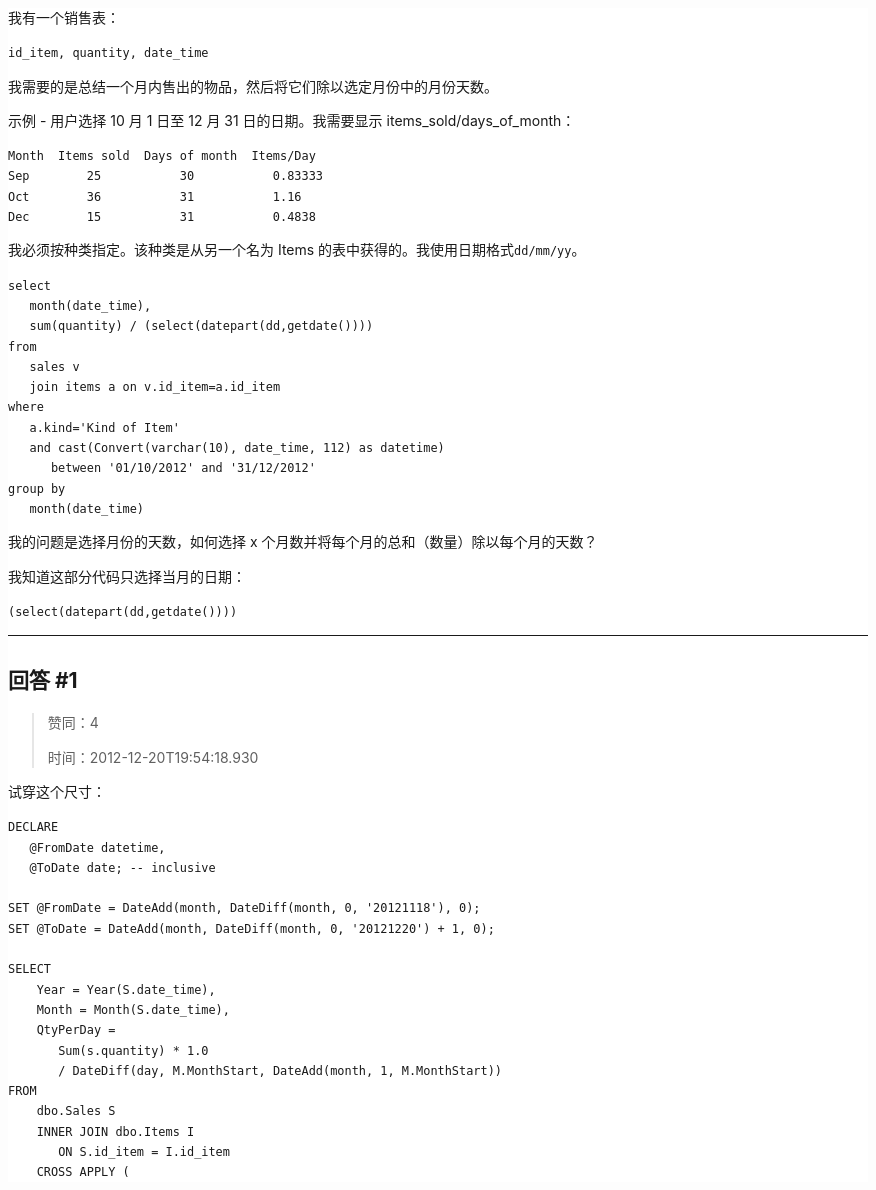 我有一个销售表：

```
id_item, quantity, date_time 
```

我需要的是总结一个月内售出的物品，然后将它们除以选定月份中的月份天数。

示例 - 用户选择 10 月 1 日至 12 月 31 日的日期。我需要显示 items_sold/days_of_month：

```
Month  Items sold  Days of month  Items/Day
Sep        25           30           0.83333
Oct        36           31           1.16
Dec        15           31           0.4838 
```

我必须按种类指定。该种类是从另一个名为 Items 的表中获得的。我使用日期格式`dd/mm/yy`。

```
select
   month(date_time),
   sum(quantity) / (select(datepart(dd,getdate())))
from
   sales v
   join items a on v.id_item=a.id_item
where
   a.kind='Kind of Item'
   and cast(Convert(varchar(10), date_time, 112) as datetime)
      between '01/10/2012' and '31/12/2012'
group by
   month(date_time) 
```

我的问题是选择月份的天数，如何选择 x 个月数并将每个月的总和（数量）除以每个月的天数？

我知道这部分代码只选择当月的日期：

```
(select(datepart(dd,getdate()))) 
```

* * *

## 回答 #1

> 赞同：4
> 
> 时间：2012-12-20T19:54:18.930

试穿这个尺寸：

```
DECLARE
   @FromDate datetime,
   @ToDate date; -- inclusive

SET @FromDate = DateAdd(month, DateDiff(month, 0, '20121118'), 0);
SET @ToDate = DateAdd(month, DateDiff(month, 0, '20121220') + 1, 0);

SELECT
    Year = Year(S.date_time),
    Month = Month(S.date_time),
    QtyPerDay =
       Sum(s.quantity) * 1.0
       / DateDiff(day, M.MonthStart, DateAdd(month, 1, M.MonthStart))
FROM
    dbo.Sales S
    INNER JOIN dbo.Items I
       ON S.id_item = I.id_item
    CROSS APPLY (
```